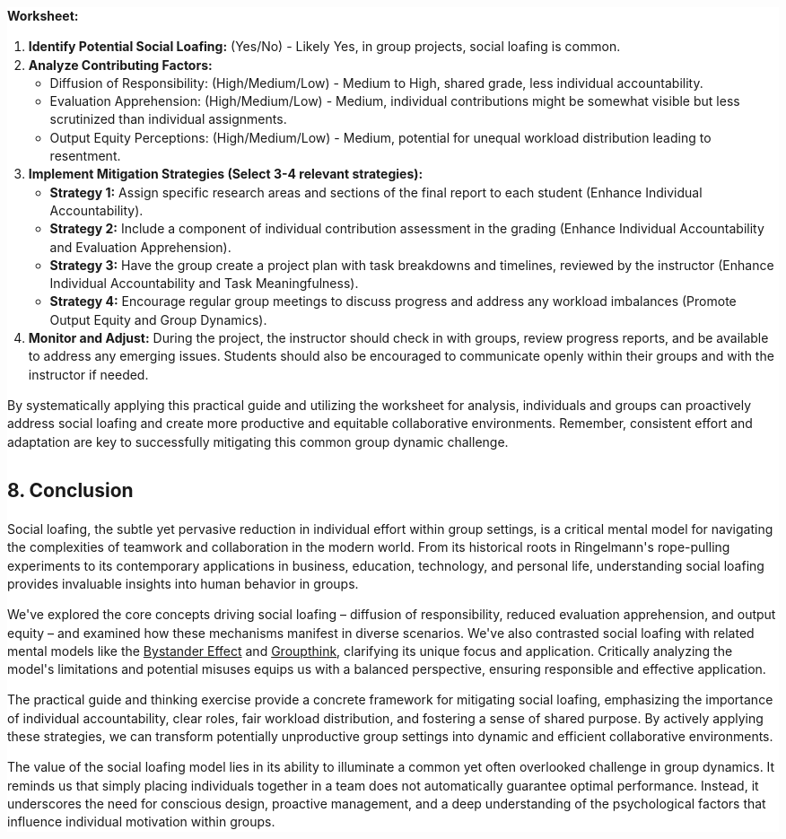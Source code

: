 **Worksheet:**

1. **Identify Potential Social Loafing:**  (Yes/No) -  Likely Yes, in group projects, social loafing is common.
2. **Analyze Contributing Factors:**
    * Diffusion of Responsibility: (High/Medium/Low) - Medium to High, shared grade, less individual accountability.
    * Evaluation Apprehension: (High/Medium/Low) - Medium, individual contributions might be somewhat visible but less scrutinized than individual assignments.
    * Output Equity Perceptions: (High/Medium/Low) - Medium, potential for unequal workload distribution leading to resentment.
3. **Implement Mitigation Strategies (Select 3-4 relevant strategies):**
    * **Strategy 1:** Assign specific research areas and sections of the final report to each student (Enhance Individual Accountability).
    * **Strategy 2:** Include a component of individual contribution assessment in the grading (Enhance Individual Accountability and Evaluation Apprehension).
    * **Strategy 3:**  Have the group create a project plan with task breakdowns and timelines, reviewed by the instructor (Enhance Individual Accountability and Task Meaningfulness).
    * **Strategy 4:** Encourage regular group meetings to discuss progress and address any workload imbalances (Promote Output Equity and Group Dynamics).
4. **Monitor and Adjust:**  During the project, the instructor should check in with groups, review progress reports, and be available to address any emerging issues. Students should also be encouraged to communicate openly within their groups and with the instructor if needed.

By systematically applying this practical guide and utilizing the worksheet for analysis, individuals and groups can proactively address social loafing and create more productive and equitable collaborative environments. Remember, consistent effort and adaptation are key to successfully mitigating this common group dynamic challenge.

## 8. Conclusion

Social loafing, the subtle yet pervasive reduction in individual effort within group settings, is a critical mental model for navigating the complexities of teamwork and collaboration in the modern world. From its historical roots in Ringelmann's rope-pulling experiments to its contemporary applications in business, education, technology, and personal life, understanding social loafing provides invaluable insights into human behavior in groups.

We've explored the core concepts driving social loafing – diffusion of responsibility, reduced evaluation apprehension, and output equity – and examined how these mechanisms manifest in diverse scenarios. We've also contrasted social loafing with related mental models like the [Bystander Effect](/thinking-matters/classic-mental-models/bystander-effect) and [Groupthink](/thinking-matters/classic-mental-models/groupthink), clarifying its unique focus and application.  Critically analyzing the model's limitations and potential misuses equips us with a balanced perspective, ensuring responsible and effective application.

The practical guide and thinking exercise provide a concrete framework for mitigating social loafing, emphasizing the importance of individual accountability, clear roles, fair workload distribution, and fostering a sense of shared purpose.  By actively applying these strategies, we can transform potentially unproductive group settings into dynamic and efficient collaborative environments.

The value of the social loafing model lies in its ability to illuminate a common yet often overlooked challenge in group dynamics.  It reminds us that simply placing individuals together in a team does not automatically guarantee optimal performance.  Instead, it underscores the need for conscious design, proactive management, and a deep understanding of the psychological factors that influence individual motivation within groups.
